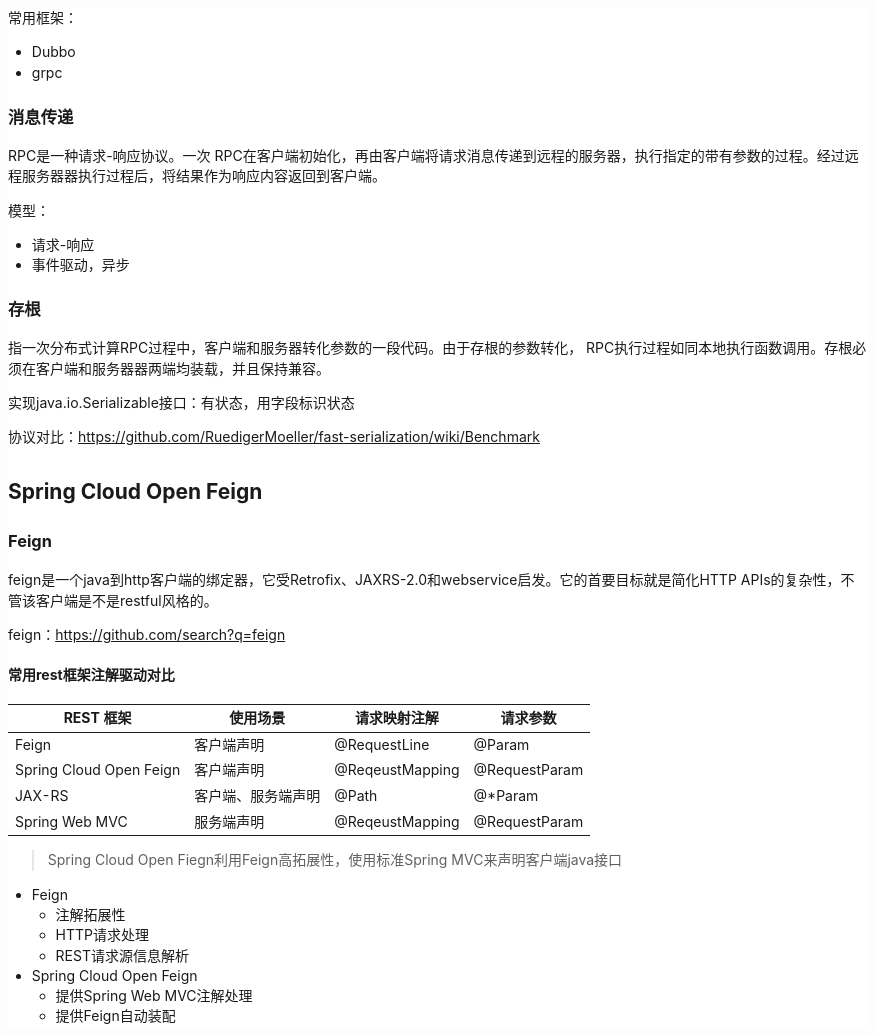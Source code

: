 常用框架：

- Dubbo
- grpc



### 消息传递

RPC是一种请求-响应协议。一次 RPC在客户端初始化，再由客户端将请求消息传递到远程的服务器，执⾏指定的带有参数的过程。经过远程服务器器执⾏过程后，将结果作为响应内容返回到客户端。 

模型：

- 请求-响应
- 事件驱动，异步

### 存根

指一次分布式计算RPC过程中，客户端和服务器转化参数的一段代码。由于存根的参数转化， RPC执行过程如同本地执⾏函数调⽤。存根必须在客户端和服务器器两端均装载，并且保持兼容。 



实现java.io.Serializable接口：有状态，用字段标识状态

协议对比：https://github.com/RuedigerMoeller/fast-serialization/wiki/Benchmark



## Spring Cloud Open Feign

### Feign

​	feign是一个java到http客户端的绑定器，它受Retrofix、JAXRS-2.0和webservice启发。它的首要目标就是简化HTTP APIs的复杂性，不管该客户端是不是restful风格的。

feign：https://github.com/search?q=feign	

#### 常用rest框架注解驱动对比

| REST 框架               | 使用场景           | 请求映射注解    | 请求参数      |
| ----------------------- | ------------------ | --------------- | ------------- |
| Feign                   | 客户端声明         | @RequestLine    | @Param        |
| Spring Cloud Open Feign | 客户端声明         | @ReqeustMapping | @RequestParam |
| JAX-RS                  | 客户端、服务端声明 | @Path           | @*Param       |
| Spring Web MVC          | 服务端声明         | @ReqeustMapping | @RequestParam |

> Spring Cloud Open Fiegn利用Feign高拓展性，使用标准Spring MVC来声明客户端java接口

- Feign
  - 注解拓展性
  - HTTP请求处理
  - REST请求源信息解析
- Spring Cloud Open Feign
  - 提供Spring Web MVC注解处理
  - 提供Feign自动装配

